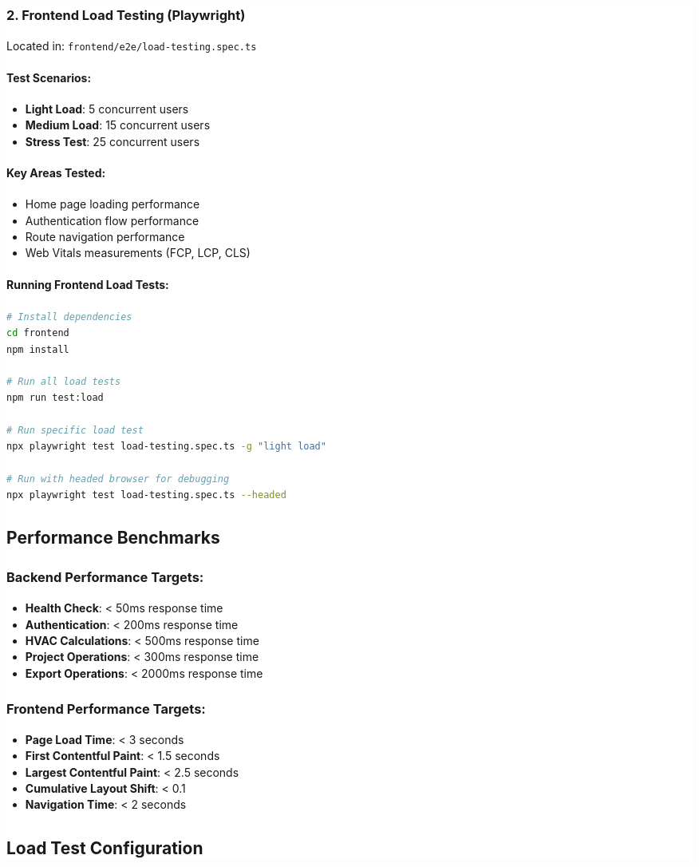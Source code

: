 ### 2. Frontend Load Testing (Playwright)

Located in: `frontend/e2e/load-testing.spec.ts`

#### Test Scenarios:
- **Light Load**: 5 concurrent users
- **Medium Load**: 15 concurrent users
- **Stress Test**: 25 concurrent users

#### Key Areas Tested:
- Home page loading performance
- Authentication flow performance
- Route navigation performance
- Web Vitals measurements (FCP, LCP, CLS)

#### Running Frontend Load Tests:

```bash
# Install dependencies
cd frontend
npm install

# Run all load tests
npm run test:load

# Run specific load test
npx playwright test load-testing.spec.ts -g "light load"

# Run with headed browser for debugging
npx playwright test load-testing.spec.ts --headed
```

## Performance Benchmarks

### Backend Performance Targets:
- **Health Check**: < 50ms response time
- **Authentication**: < 200ms response time
- **HVAC Calculations**: < 500ms response time
- **Project Operations**: < 300ms response time
- **Export Operations**: < 2000ms response time

### Frontend Performance Targets:
- **Page Load Time**: < 3 seconds
- **First Contentful Paint**: < 1.5 seconds
- **Largest Contentful Paint**: < 2.5 seconds
- **Cumulative Layout Shift**: < 0.1
- **Navigation Time**: < 2 seconds

## Load Test Configuration
